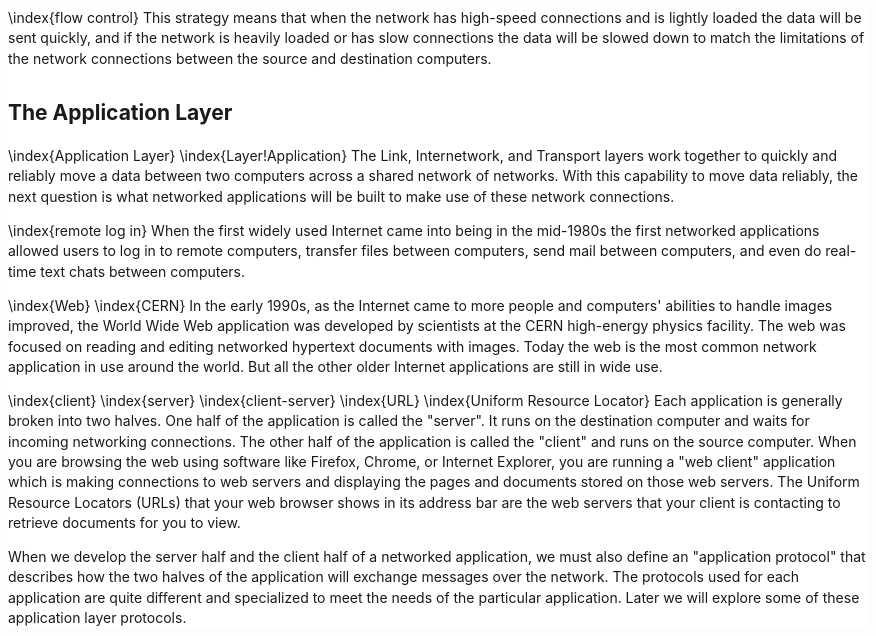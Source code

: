 \index{flow control}
This strategy means that when the network has high-speed connections and is
lightly loaded the data will be sent quickly, and if the network is
heavily loaded or has slow connections the data will be slowed down to match
the limitations of the network connections between the source and destination
computers.

The Application Layer
---------------------

\index{Application Layer}
\index{Layer!Application}
The Link, Internetwork, and Transport layers work together to quickly and
reliably move a data between two computers across a shared network of networks.
With this capability to move data reliably, the next question is what
networked applications will be built to make use of these network connections.

\index{remote log in}
When the first widely used Internet came into being in the mid-1980s the first
networked applications allowed users to log in to remote computers, transfer files
between computers, send mail between computers, and even do real-time text chats
between computers.

\index{Web}
\index{CERN}
In the early 1990s, as the Internet came to more people and computers' abilities
to handle images improved, the World Wide Web application was developed by
scientists at the CERN high-energy physics facility. The web was focused on
reading and editing networked hypertext documents with images. Today the web is
the most common network application in use around the world.  But all the other
older Internet applications are still in wide use.

\index{client}
\index{server}
\index{client-server}
\index{URL}
\index{Uniform Resource Locator}
Each application is generally broken into two halves. One half of the
application is called the "server". It runs on the destination computer and
waits for incoming networking connections. The other half of the application
is called the "client" and runs on the source computer. When you are browsing
the web using software like Firefox, Chrome, or Internet Explorer, you are
running a "web client" application which is making connections to web servers
and displaying the pages and documents stored on those web servers. The
Uniform Resource Locators (URLs) that your web browser shows in its address bar
are the web servers that your client is contacting to retrieve documents for
you to view.

When we develop the server half and the client half of a networked application,
we must also define an "application protocol" that describes how the two
halves of the application will exchange messages over the network. The protocols
used for each application are quite different and specialized to meet the needs
of the particular application.  Later we will explore some of these application
layer protocols.
